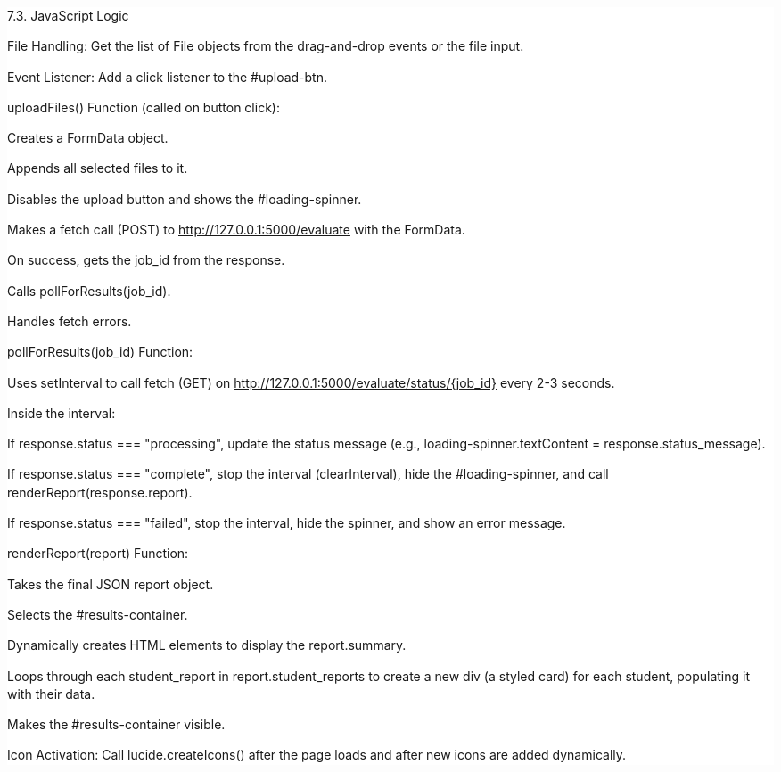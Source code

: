 7.3. JavaScript Logic

File Handling: Get the list of File objects from the drag-and-drop events or the file input.

Event Listener: Add a click listener to the #upload-btn.

uploadFiles() Function (called on button click):

Creates a FormData object.

Appends all selected files to it.

Disables the upload button and shows the #loading-spinner.

Makes a fetch call (POST) to http://127.0.0.1:5000/evaluate with the FormData.

On success, gets the job_id from the response.

Calls pollForResults(job_id).

Handles fetch errors.

pollForResults(job_id) Function:

Uses setInterval to call fetch (GET) on http://127.0.0.1:5000/evaluate/status/{job_id} every 2-3 seconds.

Inside the interval:

If response.status === "processing", update the status message (e.g., loading-spinner.textContent = response.status_message).

If response.status === "complete", stop the interval (clearInterval), hide the #loading-spinner, and call renderReport(response.report).

If response.status === "failed", stop the interval, hide the spinner, and show an error message.

renderReport(report) Function:

Takes the final JSON report object.

Selects the #results-container.

Dynamically creates HTML elements to display the report.summary.

Loops through each student_report in report.student_reports to create a new div (a styled card) for each student, populating it with their data.

Makes the #results-container visible.

Icon Activation: Call lucide.createIcons() after the page loads and after new icons are added dynamically.